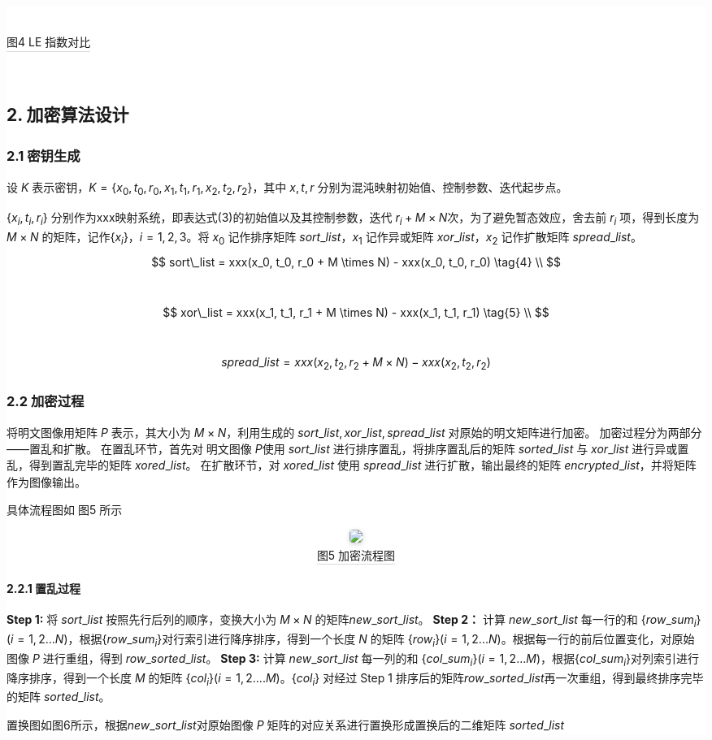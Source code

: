 
<br/><div style="border-bottom: 1px solid #d9d9d9; display: inline-block;">图4 LE 指数对比</div>
</center>

<br/>


## 2. 加密算法设计

### 2.1 密钥生成
设 $K$ 表示密钥，$K = \left\{ x_0, t_0, r_0, x_1, t_1, r_1, x_2, t_2, r_2 \right\}$，其中 $x, t, r$ 分别为混沌映射初始值、控制参数、迭代起步点。

$\left\{ x_i, t_i, r_i\right\}$ 分别作为xxx映射系统，即表达式(3)的初始值以及其控制参数，迭代 $r_i + M \times N$次，为了避免暂态效应，舍去前 $r_i$ 项，得到长度为 $M \times N$ 的矩阵，记作$\left\{ x_i\right\}$，$i=1,2,3$。将 $x_0$ 记作排序矩阵 $sort\_list$，$x_1$ 记作异或矩阵 $xor\_list$，$x_2$ 记作扩散矩阵 $spread\_list$。
$$
sort\_list = xxx(x_0, t_0, r_0 + M \times N) - xxx(x_0, t_0, r_0) \tag{4} \\
$$
<br/>

$$
xor\_list = xxx(x_1, t_1, r_1 + M \times N) - xxx(x_1, t_1, r_1) \tag{5} \\
$$
<br/>

$$
spread\_list = xxx(x_2, t_2, r_2 + M \times N) - xxx(x_2, t_2, r_2) \tag{6}
$$

### 2.2 加密过程
将明文图像用矩阵 $P$ 表示，其大小为 $M \times N$，利用生成的 $sort\_list, xor\_list, spread\_list$ 对原始的明文矩阵进行加密。
加密过程分为两部分——置乱和扩散。
在置乱环节，首先对 明文图像 $P$使用 $sort\_list$ 进行排序置乱，将排序置乱后的矩阵 $sorted\_list$ 与 $xor\_list$ 进行异或置乱，得到置乱完毕的矩阵 $xored\_list$。
在扩散环节，对 $xored\_list$ 使用 $spread\_list$ 进行扩散，输出最终的矩阵 $encrypted\_list$，并将矩阵作为图像输出。

具体流程图如 图5 所示
<center>
<img style="border-radius: 0.3125em; box-shadow: 0 2px 4px 0 rgba(34,36,38,.12),0 2px 10px 0 rgba(34,36,38,.08);" src="./FILES/demo.md/103a4467.png" height=450> <br/><div style="border-bottom: 1px solid #d9d9d9; display: inline-block;">图5 加密流程图</div>
</center>

#### 2.2.1 置乱过程

**Step 1:** 将 $sort\_list$ 按照先行后列的顺序，变换大小为 $M \times N$ 的矩阵$new\_sort\_list$。
**Step 2：** 计算 $new\_sort\_list$ 每一行的和 $\left\{ row\_sum_i\right\}(i=1,2...N)$，根据$\left\{ row\_sum_i \right\}$对行索引进行降序排序，得到一个长度 $N$ 的矩阵 $\left\{ row_i\right\}(i=1,2...N)$。根据每一行的前后位置变化，对原始图像 $P$ 进行重组，得到 $row\_sorted\_list$。
**Step 3:** 计算 $new\_sort\_list$ 每一列的和 $\left\{ col\_sum_i \right\}(i=1,2...M)$，根据$\left\{ col\_sum_i \right\}$对列索引进行降序排序，得到一个长度 $M$ 的矩阵 $\left\{col_i \right\}(i=1,2....M)$。$\left\{col_i \right\}$ 对经过 Step 1 排序后的矩阵$row\_sorted\_list$再一次重组，得到最终排序完毕的矩阵 $sorted\_list$。

置换图如图6所示，根据$new\_sort\_list$对原始图像 $P$ 矩阵的对应关系进行置换形成置换后的二维矩阵 $sorted\_list$

